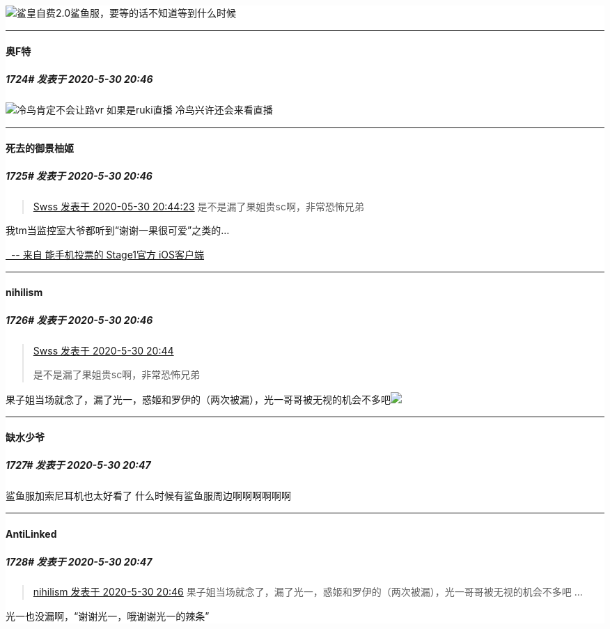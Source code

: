 
<img src="https://static.saraba1st.com/image/smiley/face2017/037.png" referrerpolicy="no-referrer">鲨皇自费2.0鲨鱼服，要等的话不知道等到什么时候


*****

####  奥F特  
##### 1724#       发表于 2020-5-30 20:46


<img src="https://static.saraba1st.com/image/smiley/face2017/009.gif" referrerpolicy="no-referrer">冷鸟肯定不会让路vr 如果是ruki直播 冷鸟兴许还会来看直播


*****

####  死去的御景柚姬  
##### 1725#       发表于 2020-5-30 20:46


<blockquote><a href="httphttps://bbs.saraba1st.com/2b/forum.php?mod=redirect&amp;goto=findpost&amp;pid=47617738&amp;ptid=1938285" target="_blank">Swss 发表于 2020-05-30 20:44:23</a>
是不是漏了果姐贵sc啊，非常恐怖兄弟</blockquote>我tm当监控室大爷都听到“谢谢一果很可爱”之类的…

[  -- 来自 能手机投票的 Stage1官方 iOS客户端](https://itunes.apple.com/fi/app/saraba1st/id1221237470?mt=8)


*****

####  nihilism  
##### 1726#       发表于 2020-5-30 20:46


<blockquote><a href="httphttps://bbs.saraba1st.com/2b/forum.php?mod=redirect&amp;goto=findpost&amp;pid=47617738&amp;ptid=1938285" target="_blank">Swss 发表于 2020-5-30 20:44</a>

是不是漏了果姐贵sc啊，非常恐怖兄弟</blockquote>
果子姐当场就念了，漏了光一，惑姬和罗伊的（两次被漏），光一哥哥被无视的机会不多吧<img src="https://static.saraba1st.com/image/smiley/face2017/037.png" referrerpolicy="no-referrer">


*****

####  缺水少爷  
##### 1727#       发表于 2020-5-30 20:47


鲨鱼服加索尼耳机也太好看了 什么时候有鲨鱼服周边啊啊啊啊啊啊


*****

####  AntiLinked  
##### 1728#       发表于 2020-5-30 20:47


<blockquote><a href="httphttps://bbs.saraba1st.com/2b/forum.php?mod=redirect&amp;goto=findpost&amp;pid=47617765&amp;ptid=1938285" target="_blank">nihilism 发表于 2020-5-30 20:46</a>
果子姐当场就念了，漏了光一，惑姬和罗伊的（两次被漏），光一哥哥被无视的机会不多吧 ...</blockquote>
光一也没漏啊，“谢谢光一，哦谢谢光一的辣条”
